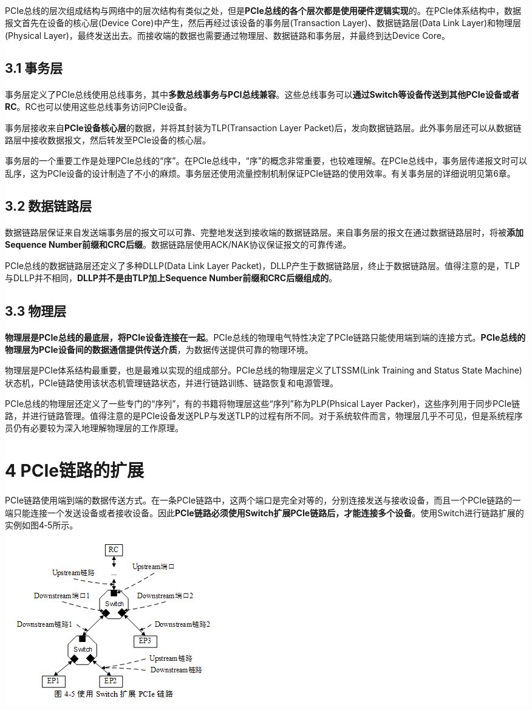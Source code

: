 PCIe总线的层次组成结构与网络中的层次结构有类似之处，但是**PCIe总线的各个层次都是使用硬件逻辑实现**的。在PCIe体系结构中，数据报文首先在设备的核心层(Device Core)中产生，然后再经过该设备的事务层(Transaction Layer)、数据链路层(Data Link Layer)和物理层(Physical Layer)，最终发送出去。而接收端的数据也需要通过物理层、数据链路和事务层，并最终到达Device Core。

## 3.1 事务层

事务层定义了PCIe总线使用总线事务，其中**多数总线事务与PCI总线兼容**。这些总线事务可以**通过Switch等设备传送到其他PCIe设备或者RC**。RC也可以使用这些总线事务访问PCIe设备。

事务层接收来自**PCIe设备核心层**的数据，并将其封装为TLP(Transaction Layer Packet)后，发向数据链路层。此外事务层还可以从数据链路层中接收数据报文，然后转发至PCIe设备的核心层。

事务层的一个重要工作是处理PCIe总线的“序”。在PCIe总线中，“序”的概念非常重要，也较难理解。在PCIe总线中，事务层传递报文时可以乱序，这为PCIe设备的设计制造了不小的麻烦。事务层还使用流量控制机制保证PCIe链路的使用效率。有关事务层的详细说明见第6章。

## 3.2 数据链路层

数据链路层保证来自发送端事务层的报文可以可靠、完整地发送到接收端的数据链路层。来自事务层的报文在通过数据链路层时，将被**添加Sequence Number前缀和CRC后缀**。数据链路层使用ACK/NAK协议保证报文的可靠传递。

PCIe总线的数据链路层还定义了多种DLLP(Data Link Layer Packet)，DLLP产生于数据链路层，终止于数据链路层。值得注意的是，TLP与DLLP并不相同，**DLLP并不是由TLP加上Sequence Number前缀和CRC后缀组成的**。

## 3.3 物理层

**物理层是PCIe总线的最底层，将PCIe设备连接在一起**。PCIe总线的物理电气特性决定了PCIe链路只能使用端到端的连接方式。**PCIe总线的物理层为PCIe设备间的数据通信提供传送介质**，为数据传送提供可靠的物理环境。

物理层是PCIe体系结构最重要，也是最难以实现的组成部分。PCIe总线的物理层定义了LTSSM(Link Training and Status State Machine)状态机，PCIe链路使用该状态机管理链路状态，并进行链路训练、链路恢复和电源管理。

PCIe总线的物理层还定义了一些专门的“序列”，有的书籍将物理层这些“序列”称为PLP(Phsical Layer Packer)，这些序列用于同步PCIe链路，并进行链路管理。值得注意的是PCIe设备发送PLP与发送TLP的过程有所不同。对于系统软件而言，物理层几乎不可见，但是系统程序员仍有必要较为深入地理解物理层的工作原理。

# 4 PCIe链路的扩展

PCIe链路使用端到端的数据传送方式。在一条PCIe链路中，这两个端口是完全对等的，分别连接发送与接收设备，而且一个PCIe链路的一端只能连接一个发送设备或者接收设备。因此**PCIe链路必须使用Switch扩展PCIe链路后，才能连接多个设备**。使用Switch进行链路扩展的实例如图4‑5所示。

![config](images/3.png)
